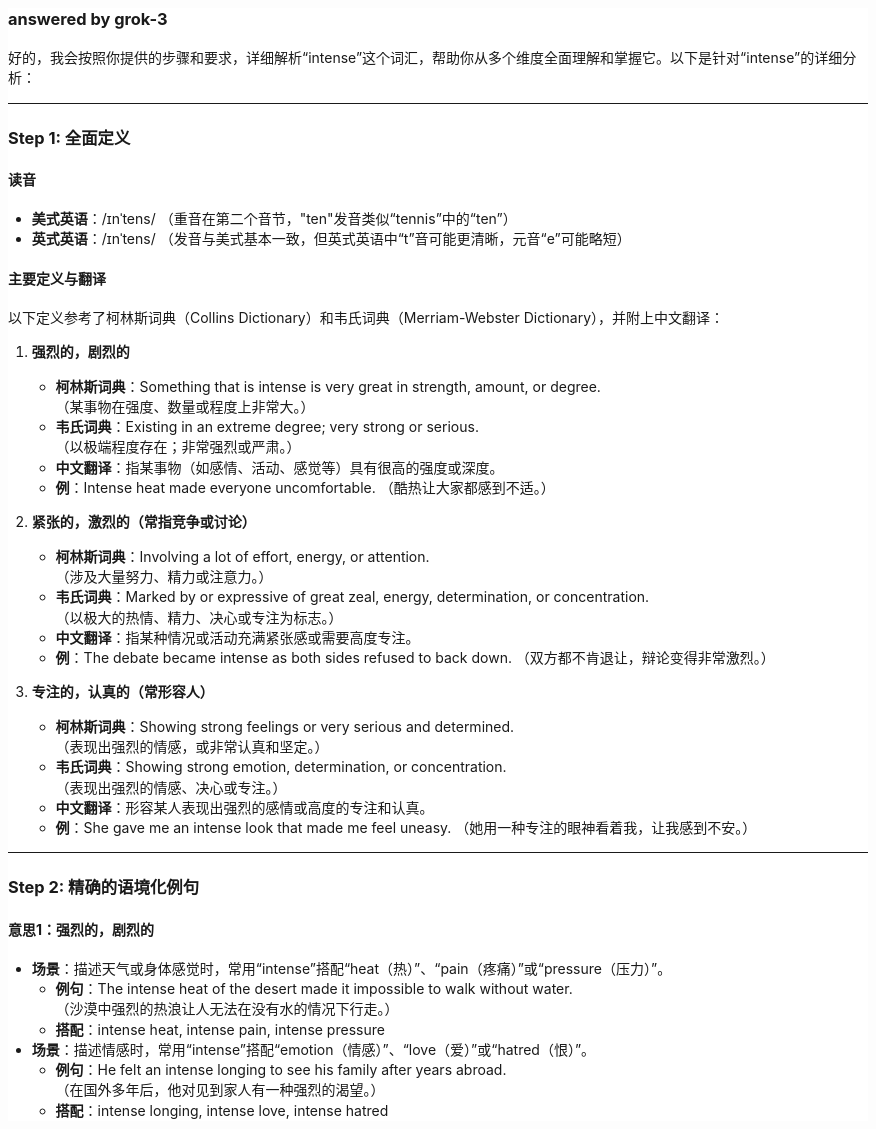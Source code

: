 ### answered by grok-3
好的，我会按照你提供的步骤和要求，详细解析“intense”这个词汇，帮助你从多个维度全面理解和掌握它。以下是针对“intense”的详细分析：

---

### **Step 1: 全面定义**

#### **读音**
- **美式英语**：/ɪnˈtens/ （重音在第二个音节，"ten"发音类似“tennis”中的“ten”）
- **英式英语**：/ɪnˈtens/ （发音与美式基本一致，但英式英语中“t”音可能更清晰，元音“e”可能略短）

#### **主要定义与翻译**
以下定义参考了柯林斯词典（Collins Dictionary）和韦氏词典（Merriam-Webster Dictionary），并附上中文翻译：

1. **强烈的，剧烈的**  
   - **柯林斯词典**：Something that is intense is very great in strength, amount, or degree.  
     （某事物在强度、数量或程度上非常大。）  
   - **韦氏词典**：Existing in an extreme degree; very strong or serious.  
     （以极端程度存在；非常强烈或严肃。）  
   - **中文翻译**：指某事物（如感情、活动、感觉等）具有很高的强度或深度。  
   - **例**：Intense heat made everyone uncomfortable. （酷热让大家都感到不适。）

2. **紧张的，激烈的（常指竞争或讨论）**  
   - **柯林斯词典**：Involving a lot of effort, energy, or attention.  
     （涉及大量努力、精力或注意力。）  
   - **韦氏词典**：Marked by or expressive of great zeal, energy, determination, or concentration.  
     （以极大的热情、精力、决心或专注为标志。）  
   - **中文翻译**：指某种情况或活动充满紧张感或需要高度专注。  
   - **例**：The debate became intense as both sides refused to back down. （双方都不肯退让，辩论变得非常激烈。）

3. **专注的，认真的（常形容人）**  
   - **柯林斯词典**：Showing strong feelings or very serious and determined.  
     （表现出强烈的情感，或非常认真和坚定。）  
   - **韦氏词典**：Showing strong emotion, determination, or concentration.  
     （表现出强烈的情感、决心或专注。）  
   - **中文翻译**：形容某人表现出强烈的感情或高度的专注和认真。  
   - **例**：She gave me an intense look that made me feel uneasy. （她用一种专注的眼神看着我，让我感到不安。）

---

### **Step 2: 精确的语境化例句**

#### **意思1：强烈的，剧烈的**
- **场景**：描述天气或身体感觉时，常用“intense”搭配“heat（热）”、“pain（疼痛）”或“pressure（压力）”。  
  - **例句**：The intense heat of the desert made it impossible to walk without water.  
    （沙漠中强烈的热浪让人无法在没有水的情况下行走。）  
  - **搭配**：intense heat, intense pain, intense pressure  
- **场景**：描述情感时，常用“intense”搭配“emotion（情感）”、“love（爱）”或“hatred（恨）”。  
  - **例句**：He felt an intense longing to see his family after years abroad.  
    （在国外多年后，他对见到家人有一种强烈的渴望。）  
  - **搭配**：intense longing, intense love, intense hatred
